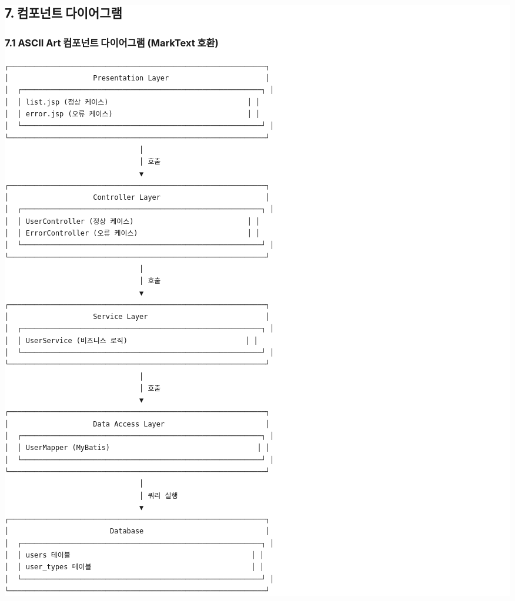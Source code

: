 ## 7. 컴포넌트 다이어그램

### 7.1 ASCII Art 컴포넌트 다이어그램 (MarkText 호환)

```
┌─────────────────────────────────────────────────────────────┐
│                    Presentation Layer                       │
│  ┌─────────────────────────────────────────────────────────┐ │
│  │ list.jsp (정상 케이스)                                 │ │
│  │ error.jsp (오류 케이스)                                │ │
│  └─────────────────────────────────────────────────────────┘ │
└─────────────────────────────────────────────────────────────┘
                                │
                                │ 호출
                                ▼
┌─────────────────────────────────────────────────────────────┐
│                    Controller Layer                         │
│  ┌─────────────────────────────────────────────────────────┐ │
│  │ UserController (정상 케이스)                           │ │
│  │ ErrorController (오류 케이스)                          │ │
│  └─────────────────────────────────────────────────────────┘ │
└─────────────────────────────────────────────────────────────┘
                                │
                                │ 호출
                                ▼
┌─────────────────────────────────────────────────────────────┐
│                    Service Layer                            │
│  ┌─────────────────────────────────────────────────────────┐ │
│  │ UserService (비즈니스 로직)                            │ │
│  └─────────────────────────────────────────────────────────┘ │
└─────────────────────────────────────────────────────────────┘
                                │
                                │ 호출
                                ▼
┌─────────────────────────────────────────────────────────────┐
│                    Data Access Layer                        │
│  ┌─────────────────────────────────────────────────────────┐ │
│  │ UserMapper (MyBatis)                                   │ │
│  └─────────────────────────────────────────────────────────┘ │
└─────────────────────────────────────────────────────────────┘
                                │
                                │ 쿼리 실행
                                ▼
┌─────────────────────────────────────────────────────────────┐
│                        Database                             │
│  ┌─────────────────────────────────────────────────────────┐ │
│  │ users 테이블                                           │ │
│  │ user_types 테이블                                      │ │
│  └─────────────────────────────────────────────────────────┘ │
└─────────────────────────────────────────────────────────────┘
```

